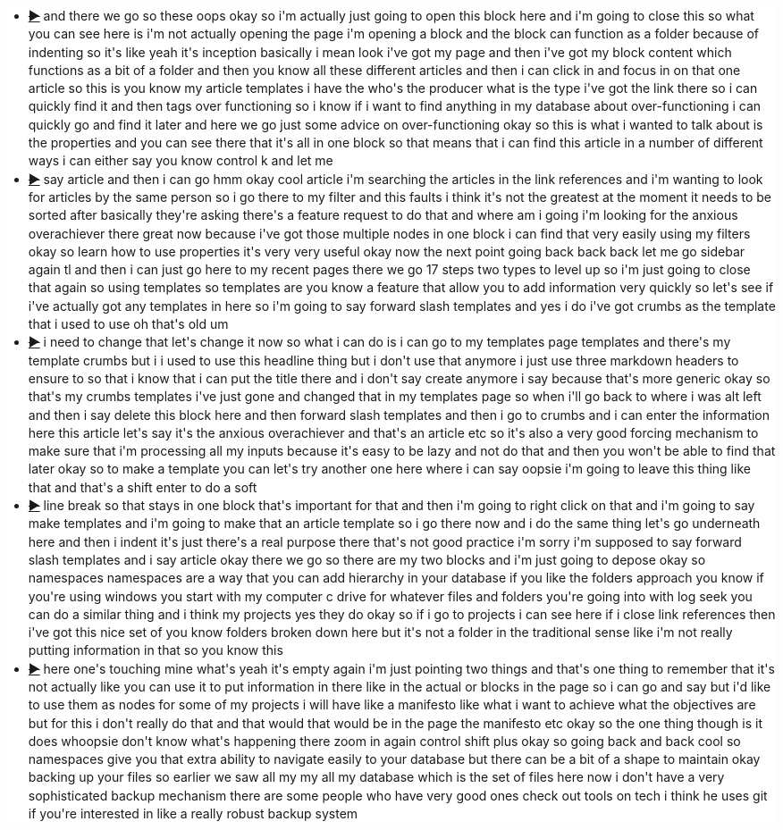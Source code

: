  - ~~[▶](https://www.youtube.com/watch?v=Fnxq3iITAJk&t=1352)~~  and there we go so these oops okay so i'm actually just going to open this block here and i'm going to close this so what you can see here is i'm not actually opening the page i'm opening a block and the block can function as a folder because of indenting so it's like yeah it's inception basically i mean look i've got my page and then i've got my block content which functions as a bit of a folder and then you know all these different articles and then i can click in and focus in on that one article so this is you know my article templates i have the who's the producer what is the type i've got the link there so i can quickly find it and then tags over functioning so i know if i want to find anything in my database about over-functioning i can quickly go and find it later and here we go just some advice on over-functioning okay so this is what i wanted to talk about is the properties and you can see there that it's all in one block so that means that i can find this article in a number of different ways i can either say you know control k and let me 
 - ~~[▶](https://www.youtube.com/watch?v=Fnxq3iITAJk&t=1428)~~  say article and then i can go hmm okay cool article i'm searching the articles in the link references and i'm wanting to look for articles by the same person so i go there to my filter and this faults i think it's not the greatest at the moment it needs to be sorted after basically they're asking there's a feature request to do that and where am i going i'm looking for the anxious overachiever there great now because i've got those multiple nodes in one block i can find that very easily using my filters okay so learn how to use properties it's very very useful okay now the next point going back back back let me go sidebar again tl and then i can just go here to my recent pages there we go 17 steps two types to level up so i'm just going to close that again so using templates so templates are you know a feature that allow you to add information very quickly so let's see if i've actually got any templates in here so i'm going to say forward slash templates and yes i do i've got crumbs as the template that i used to use oh that's old um 
 - ~~[▶](https://www.youtube.com/watch?v=Fnxq3iITAJk&t=1508)~~  i need to change that let's change it now so what i can do is i can go to my templates page templates and there's my template crumbs but i i used to use this headline thing but i don't use that anymore i just use three markdown headers to ensure to so that i know that i can put the title there and i don't say create anymore i say because that's more generic okay so that's my crumbs templates i've just gone and changed that in my templates page so when i'll go back to where i was alt left and then i say delete this block here and then forward slash templates and then i go to crumbs and i can enter the information here this article let's say it's the anxious overachiever and that's an article etc so it's also a very good forcing mechanism to make sure that i'm processing all my inputs because it's easy to be lazy and not do that and then you won't be able to find that later okay so to make a template you can let's try another one here where i can say oopsie i'm going to leave this thing like that and that's a shift enter to do a soft 
 - ~~[▶](https://www.youtube.com/watch?v=Fnxq3iITAJk&t=1596)~~  line break so that stays in one block that's important for that and then i'm going to right click on that and i'm going to say make templates and i'm going to make that an article template so i go there now and i do the same thing let's go underneath here and then i indent it's just there's a real purpose there that's not good practice i'm sorry i'm supposed to say forward slash templates and i say article okay there we go so there are my two blocks and i'm just going to depose okay so namespaces namespaces are a way that you can add hierarchy in your database if you like the folders approach you know if you're using windows you start with my computer c drive for whatever files and folders you're going into with log seek you can do a similar thing and i think my projects yes they do okay so if i go to projects i can see here if i close link references then i've got this nice set of you know folders broken down here but it's not a folder in the traditional sense like i'm not really putting information in that so you know this 
 - ~~[▶](https://www.youtube.com/watch?v=Fnxq3iITAJk&t=1679)~~  here one's touching mine what's yeah it's empty again i'm just pointing two things and that's one thing to remember that it's not actually like you can use it to put information in there like in the actual or blocks in the page so i can go and say but i'd like to use them as nodes for some of my projects i will have like a manifesto like what i want to achieve what the objectives are but for this i don't really do that and that would that would be in the page the manifesto etc okay so the one thing though is it does whoopsie don't know what's happening there zoom in again control shift plus okay so going back and back cool so namespaces give you that extra ability to navigate easily to your database but there can be a bit of a shape to maintain okay backing up your files so earlier we saw all my my all my database which is the set of files here now i don't have a very sophisticated backup mechanism there are some people who have very good ones check out tools on tech i think he uses git if you're interested in like a really robust backup system 